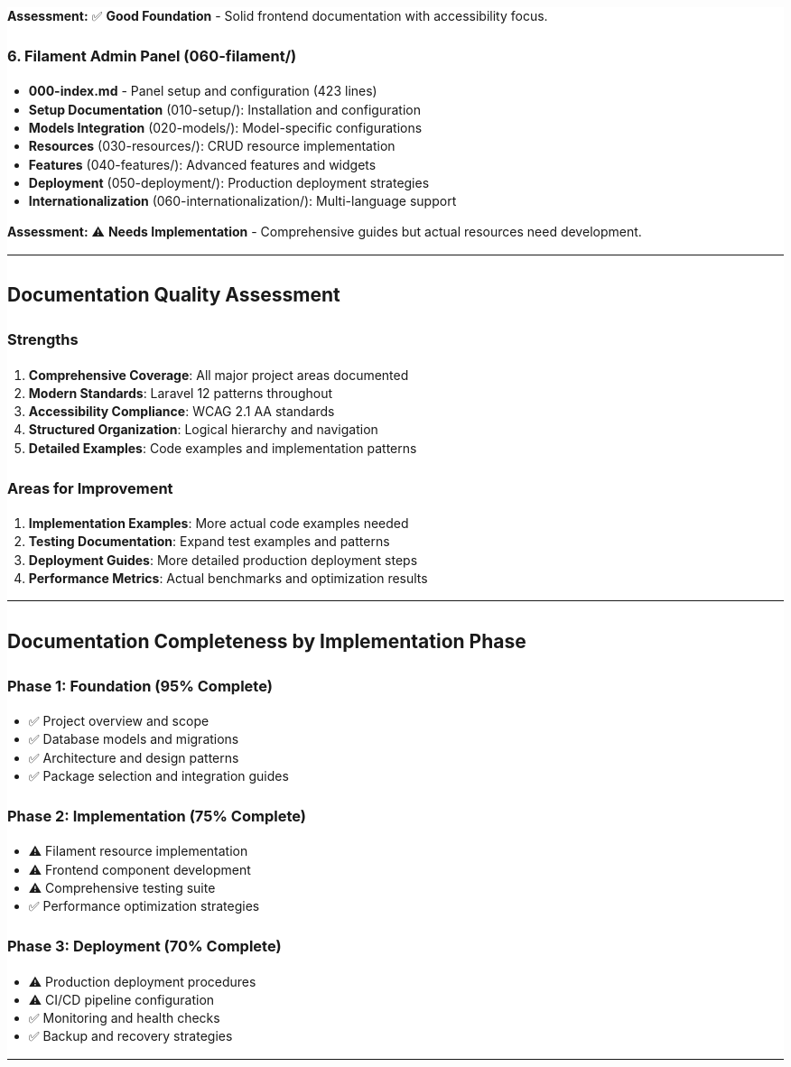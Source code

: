 **Assessment:** ✅ **Good Foundation** - Solid frontend documentation with accessibility focus.

### 6. Filament Admin Panel (060-filament/)
- **000-index.md** - Panel setup and configuration (423 lines)
- **Setup Documentation** (010-setup/): Installation and configuration
- **Models Integration** (020-models/): Model-specific configurations
- **Resources** (030-resources/): CRUD resource implementation
- **Features** (040-features/): Advanced features and widgets
- **Deployment** (050-deployment/): Production deployment strategies
- **Internationalization** (060-internationalization/): Multi-language support

**Assessment:** ⚠️ **Needs Implementation** - Comprehensive guides but actual resources need development.

---

## Documentation Quality Assessment

### Strengths
1. **Comprehensive Coverage**: All major project areas documented
2. **Modern Standards**: Laravel 12 patterns throughout
3. **Accessibility Compliance**: WCAG 2.1 AA standards
4. **Structured Organization**: Logical hierarchy and navigation
5. **Detailed Examples**: Code examples and implementation patterns

### Areas for Improvement
1. **Implementation Examples**: More actual code examples needed
2. **Testing Documentation**: Expand test examples and patterns
3. **Deployment Guides**: More detailed production deployment steps
4. **Performance Metrics**: Actual benchmarks and optimization results

---

## Documentation Completeness by Implementation Phase

### Phase 1: Foundation (95% Complete)
- ✅ Project overview and scope
- ✅ Database models and migrations
- ✅ Architecture and design patterns
- ✅ Package selection and integration guides

### Phase 2: Implementation (75% Complete)
- ⚠️ Filament resource implementation
- ⚠️ Frontend component development
- ⚠️ Comprehensive testing suite
- ✅ Performance optimization strategies

### Phase 3: Deployment (70% Complete)
- ⚠️ Production deployment procedures
- ⚠️ CI/CD pipeline configuration
- ✅ Monitoring and health checks
- ✅ Backup and recovery strategies

---